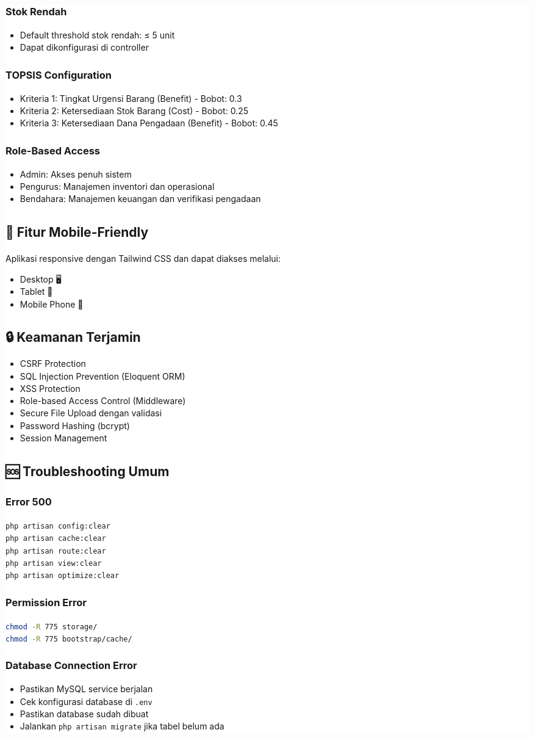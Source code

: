 ### Stok Rendah
- Default threshold stok rendah: ≤ 5 unit
- Dapat dikonfigurasi di controller

### TOPSIS Configuration
- Kriteria 1: Tingkat Urgensi Barang (Benefit) - Bobot: 0.3
- Kriteria 2: Ketersediaan Stok Barang (Cost) - Bobot: 0.25
- Kriteria 3: Ketersediaan Dana Pengadaan (Benefit) - Bobot: 0.45

### Role-Based Access
- Admin: Akses penuh sistem
- Pengurus: Manajemen inventori dan operasional
- Bendahara: Manajemen keuangan dan verifikasi pengadaan

## 📱 Fitur Mobile-Friendly

Aplikasi responsive dengan Tailwind CSS dan dapat diakses melalui:
- Desktop 🖥️
- Tablet 📱
- Mobile Phone 🤳

## 🔒 Keamanan Terjamin

- CSRF Protection
- SQL Injection Prevention (Eloquent ORM)
- XSS Protection
- Role-based Access Control (Middleware)
- Secure File Upload dengan validasi
- Password Hashing (bcrypt)
- Session Management

## 🆘 Troubleshooting Umum

### Error 500
```bash
php artisan config:clear
php artisan cache:clear
php artisan route:clear
php artisan view:clear
php artisan optimize:clear
```

### Permission Error
```bash
chmod -R 775 storage/
chmod -R 775 bootstrap/cache/
```

### Database Connection Error
- Pastikan MySQL service berjalan
- Cek konfigurasi database di `.env`
- Pastikan database sudah dibuat
- Jalankan `php artisan migrate` jika tabel belum ada

